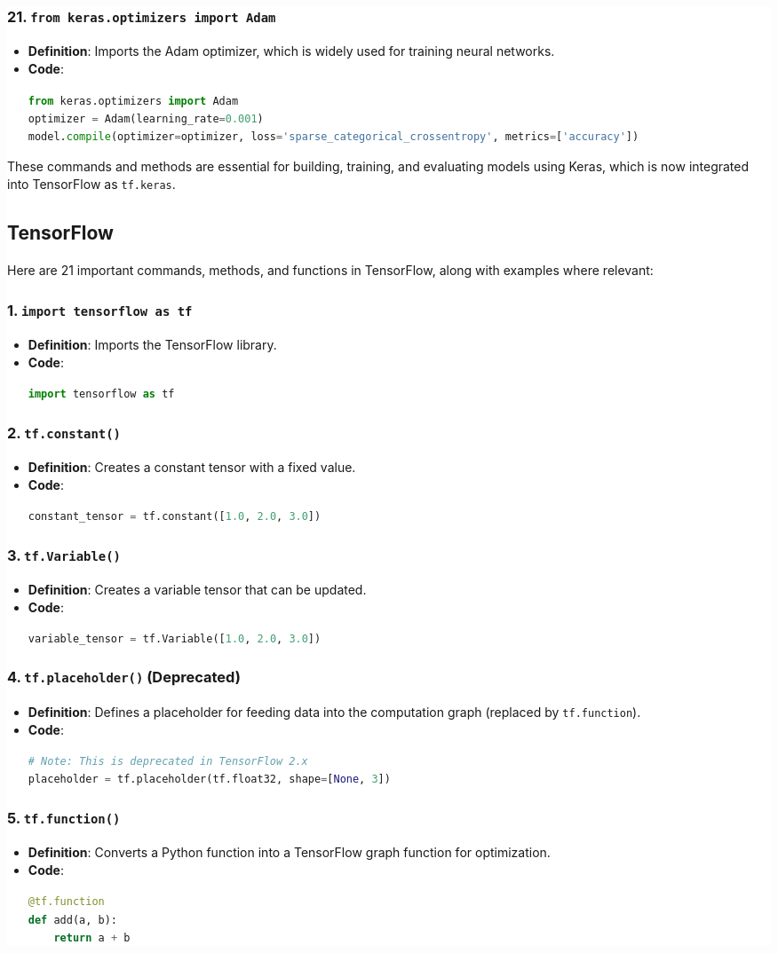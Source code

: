 ### **21. `from keras.optimizers import Adam`**
- **Definition**: Imports the Adam optimizer, which is widely used for training neural networks.
- **Code**: 
  ```python
  from keras.optimizers import Adam
  optimizer = Adam(learning_rate=0.001)
  model.compile(optimizer=optimizer, loss='sparse_categorical_crossentropy', metrics=['accuracy'])
  ```

These commands and methods are essential for building, training, and evaluating models using Keras, which is now integrated into TensorFlow as `tf.keras`.

## TensorFlow

Here are 21 important commands, methods, and functions in TensorFlow, along with examples where relevant:

### **1. `import tensorflow as tf`**
- **Definition**: Imports the TensorFlow library.
- **Code**: 
  ```python
  import tensorflow as tf
  ```

### **2. `tf.constant()`**
- **Definition**: Creates a constant tensor with a fixed value.
- **Code**: 
  ```python
  constant_tensor = tf.constant([1.0, 2.0, 3.0])
  ```

### **3. `tf.Variable()`**
- **Definition**: Creates a variable tensor that can be updated.
- **Code**: 
  ```python
  variable_tensor = tf.Variable([1.0, 2.0, 3.0])
  ```

### **4. `tf.placeholder()`** (Deprecated)
- **Definition**: Defines a placeholder for feeding data into the computation graph (replaced by `tf.function`).
- **Code**: 
  ```python
  # Note: This is deprecated in TensorFlow 2.x
  placeholder = tf.placeholder(tf.float32, shape=[None, 3])
  ```

### **5. `tf.function()`**
- **Definition**: Converts a Python function into a TensorFlow graph function for optimization.
- **Code**: 
  ```python
  @tf.function
  def add(a, b):
      return a + b
  ```
